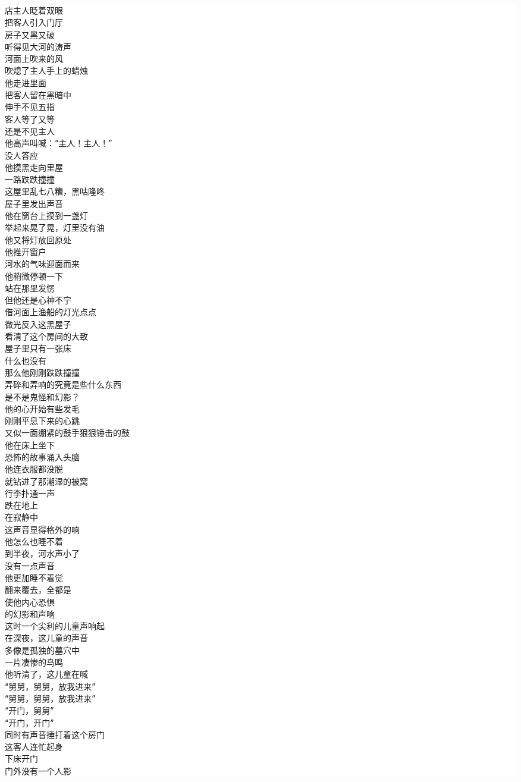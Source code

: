 店主人眨着双眼<br />
把客人引入门厅<br />
房子又黑又破<br />
听得见大河的涛声<br />
河面上吹来的风<br />
吹熄了主人手上的蜡烛<br />
他走进里面<br />
把客人留在黑暗中<br />
伸手不见五指<br />
客人等了又等<br />
还是不见主人<br />
他高声叫喊：“主人！主人！”<br />
没人答应<br />
他摸黑走向里屋<br />
一路跌跌撞撞<br />
这屋里乱七八糟，黑咕隆咚<br />
屋子里发出声音<br />
他在窗台上摸到一盏灯<br />
举起来晃了晃，灯里没有油<br />
他又将灯放回原处<br />
他推开窗户<br />
河水的气味迎面而来<br />
他稍微停顿一下<br />
站在那里发愣<br />
但他还是心神不宁<br />
借河面上渔船的灯光点点<br />
微光反入这黑屋子<br />
看清了这个房间的大致<br />
屋子里只有一张床<br />
什么也没有<br />
那么他刚刚跌跌撞撞<br />
弄碎和弄响的究竟是些什么东西<br />
是不是鬼怪和幻影？<br />
他的心开始有些发毛<br />
刚刚平息下来的心跳<br />
又似一面绷紧的鼓手狠狠锤击的鼓<br />
他在床上坐下<br />
恐怖的故事涌入头脑<br />
他连衣服都没脱<br />
就钻进了那潮湿的被窝<br />
行李扑通一声<br />
跌在地上<br />
在寂静中<br />
这声音显得格外的响<br />
他怎么也睡不着<br />
到半夜，河水声小了<br />
没有一点声音<br />
他更加睡不着觉<br />
翻来覆去，全都是<br />
使他内心恐惧<br />
的幻影和声响<br />
这时一个尖利的儿童声响起<br />
在深夜，这儿童的声音<br />
多像是孤独的墓穴中<br />
一片凄惨的鸟鸣<br />
他听清了，这儿童在喊<br />
“舅舅，舅舅，放我进来”<br />
“舅舅，舅舅，放我进来”<br />
“开门，舅舅”<br />
“开门，开门”<br />
同时有声音捶打着这个房门<br />
这客人连忙起身<br />
下床开门<br />
门外没有一个人影<br />